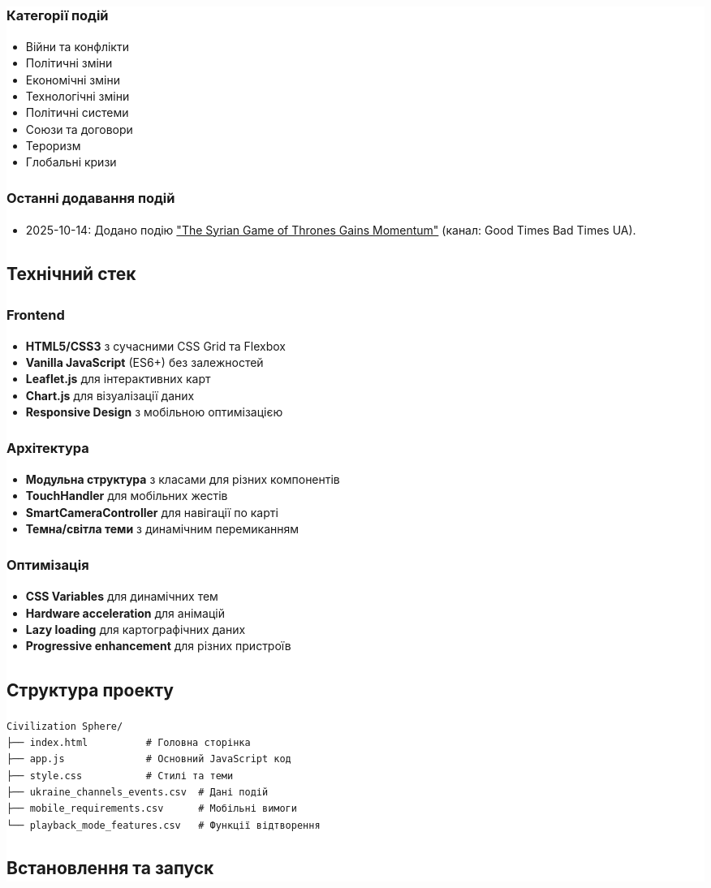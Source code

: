 ### Категорії подій
- Війни та конфлікти
- Політичні зміни
- Економічні зміни
- Технологічні зміни
- Політичні системи
- Союзи та договори
- Тероризм
- Глобальні кризи

### Останні додавання подій
- 2025-10-14: Додано подію ["The Syrian Game of Thrones Gains Momentum"](https://www.youtube.com/watch?v=8b0gW3io_iQ) (канал: Good Times Bad Times UA).

## Технічний стек

### Frontend
- **HTML5/CSS3** з сучасними CSS Grid та Flexbox
- **Vanilla JavaScript** (ES6+) без залежностей
- **Leaflet.js** для інтерактивних карт
- **Chart.js** для візуалізації даних
- **Responsive Design** з мобільною оптимізацією

### Архітектура
- **Модульна структура** з класами для різних компонентів
- **TouchHandler** для мобільних жестів
- **SmartCameraController** для навігації по карті
- **Темна/світла теми** з динамічним перемиканням

### Оптимізація
- **CSS Variables** для динамічних тем
- **Hardware acceleration** для анімацій
- **Lazy loading** для картографічних даних
- **Progressive enhancement** для різних пристроїв

## Структура проекту

```
Civilization Sphere/
├── index.html          # Головна сторінка
├── app.js              # Основний JavaScript код
├── style.css           # Стилі та теми
├── ukraine_channels_events.csv  # Дані подій
├── mobile_requirements.csv      # Мобільні вимоги
└── playback_mode_features.csv   # Функції відтворення
```

## Встановлення та запуск
